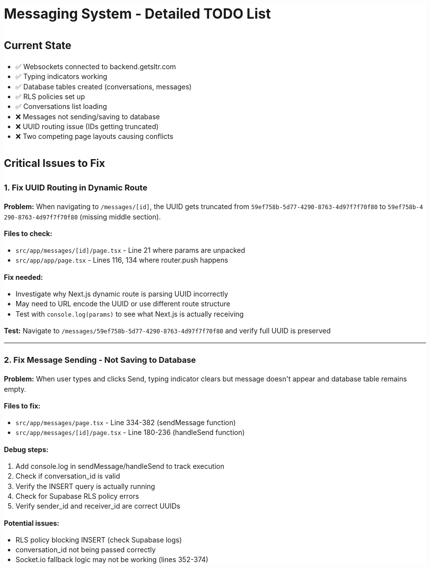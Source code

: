 # Messaging System - Detailed TODO List

## Current State
- ✅ Websockets connected to backend.getsltr.com
- ✅ Typing indicators working
- ✅ Database tables created (conversations, messages)
- ✅ RLS policies set up
- ✅ Conversations list loading
- ❌ Messages not sending/saving to database
- ❌ UUID routing issue (IDs getting truncated)
- ❌ Two competing page layouts causing conflicts

## Critical Issues to Fix

### 1. Fix UUID Routing in Dynamic Route
**Problem:** When navigating to `/messages/[id]`, the UUID gets truncated from `59ef758b-5d77-4290-8763-4d97f7f70f80` to `59ef758b-4290-8763-4d97f7f70f80` (missing middle section).

**Files to check:**
- `src/app/messages/[id]/page.tsx` - Line 21 where params are unpacked
- `src/app/app/page.tsx` - Lines 116, 134 where router.push happens

**Fix needed:**
- Investigate why Next.js dynamic route is parsing UUID incorrectly
- May need to URL encode the UUID or use different route structure
- Test with `console.log(params)` to see what Next.js is actually receiving

**Test:** Navigate to `/messages/59ef758b-5d77-4290-8763-4d97f7f70f80` and verify full UUID is preserved

---

### 2. Fix Message Sending - Not Saving to Database
**Problem:** When user types and clicks Send, typing indicator clears but message doesn't appear and database table remains empty.

**Files to fix:**
- `src/app/messages/page.tsx` - Line 334-382 (sendMessage function)
- `src/app/messages/[id]/page.tsx` - Line 180-236 (handleSend function)

**Debug steps:**
1. Add console.log in sendMessage/handleSend to track execution
2. Check if conversation_id is valid
3. Verify the INSERT query is actually running
4. Check for Supabase RLS policy errors
5. Verify sender_id and receiver_id are correct UUIDs

**Potential issues:**
- RLS policy blocking INSERT (check Supabase logs)
- conversation_id not being passed correctly
- Socket.io fallback logic may not be working (lines 352-374)
